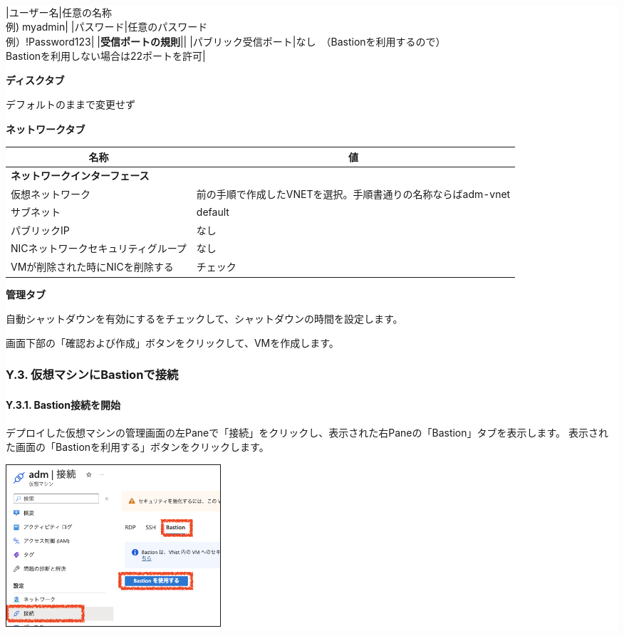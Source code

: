 |ユーザー名|任意の名称<br>例) myadmin|
|パスワード|任意のパスワード <br>例）!Password123|
|__受信ポートの規則__||
|パブリック受信ポート|なし　（Bastionを利用するので）<br>Bastionを利用しない場合は22ポートを許可|


__ディスクタブ__

デフォルトのままで変更せず


__ネットワークタブ__

|名称|値|
|---|---|
|__ネットワークインターフェース__||
|仮想ネットワーク|前の手順で作成したVNETを選択。手順書通りの名称ならばadm-vnet|
|サブネット|default|
|パブリックIP|なし|
|NICネットワークセキュリティグループ|なし|
|VMが削除された時にNICを削除する|チェック|


__管理タブ__

自動シャットダウンを有効にするをチェックして、シャットダウンの時間を設定します。


画面下部の「確認および作成」ボタンをクリックして、VMを作成します。


### Y.3. 仮想マシンにBastionで接続

#### Y.3.1. Bastion接続を開始

デプロイした仮想マシンの管理画面の左Paneで「接続」をクリックし、表示された右Paneの「Bastion」タブを表示します。
表示された画面の「Bastionを利用する」ボタンをクリックします。

<img src="./images/admin-vm-5.png" width="300px" border=1 />
